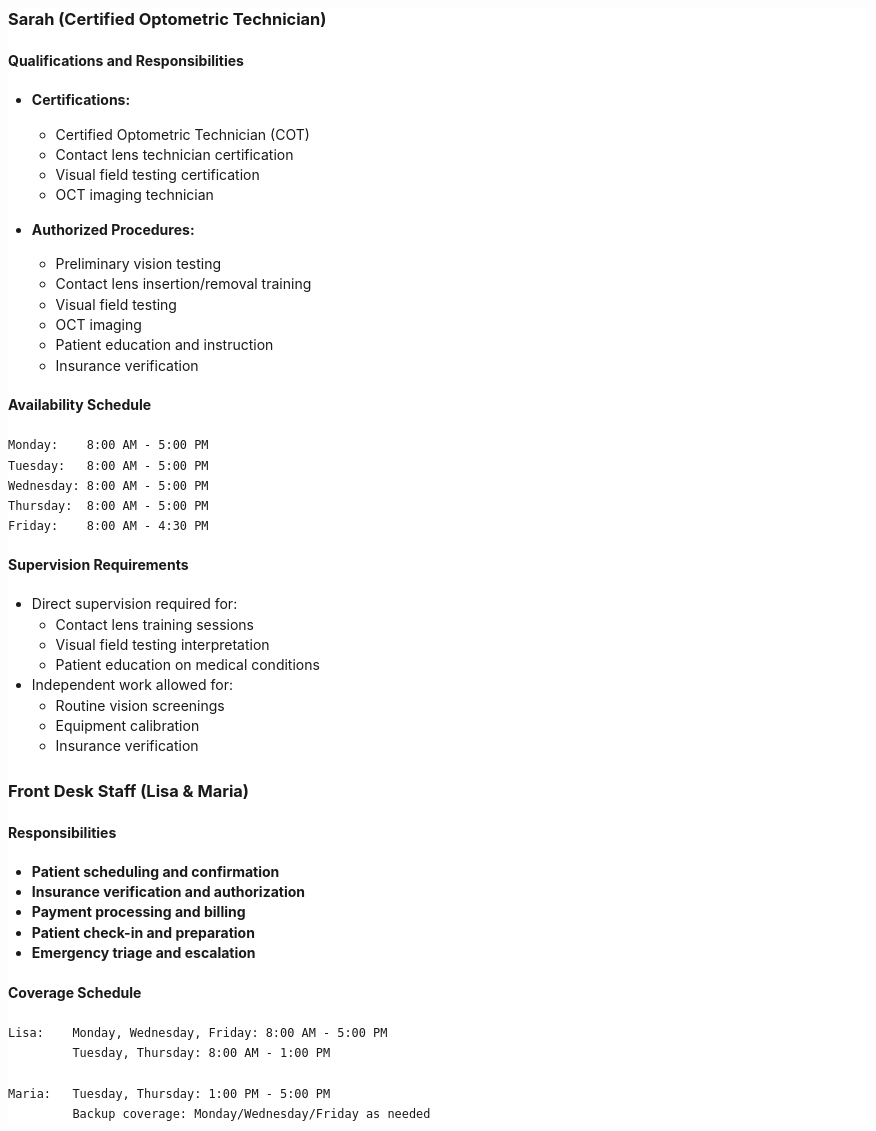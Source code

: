 ### Sarah (Certified Optometric Technician)

#### Qualifications and Responsibilities
- **Certifications:**
  - Certified Optometric Technician (COT)
  - Contact lens technician certification
  - Visual field testing certification
  - OCT imaging technician

- **Authorized Procedures:**
  - Preliminary vision testing
  - Contact lens insertion/removal training
  - Visual field testing
  - OCT imaging
  - Patient education and instruction
  - Insurance verification

#### Availability Schedule
```
Monday:    8:00 AM - 5:00 PM
Tuesday:   8:00 AM - 5:00 PM
Wednesday: 8:00 AM - 5:00 PM
Thursday:  8:00 AM - 5:00 PM
Friday:    8:00 AM - 4:30 PM
```

#### Supervision Requirements
- Direct supervision required for:
  - Contact lens training sessions
  - Visual field testing interpretation
  - Patient education on medical conditions
- Independent work allowed for:
  - Routine vision screenings
  - Equipment calibration
  - Insurance verification

### Front Desk Staff (Lisa & Maria)

#### Responsibilities
- **Patient scheduling and confirmation**
- **Insurance verification and authorization**
- **Payment processing and billing**
- **Patient check-in and preparation**
- **Emergency triage and escalation**

#### Coverage Schedule
```
Lisa:    Monday, Wednesday, Friday: 8:00 AM - 5:00 PM
         Tuesday, Thursday: 8:00 AM - 1:00 PM

Maria:   Tuesday, Thursday: 1:00 PM - 5:00 PM
         Backup coverage: Monday/Wednesday/Friday as needed
```
